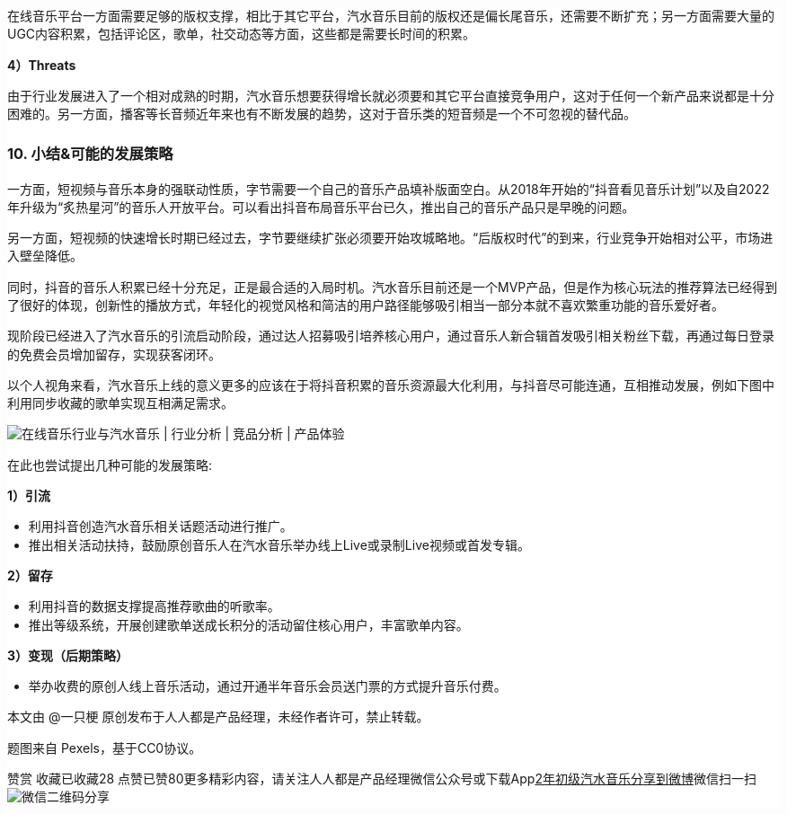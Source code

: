 在线音乐平台一方面需要足够的版权支撑，相比于其它平台，汽水音乐目前的版权还是偏长尾音乐，还需要不断扩充；另一方面需要大量的UGC内容积累，包括评论区，歌单，社交动态等方面，这些都是需要长时间的积累。

**4）Threats**

由于行业发展进入了一个相对成熟的时期，汽水音乐想要获得增长就必须要和其它平台直接竞争用户，这对于任何一个新产品来说都是十分困难的。另一方面，播客等长音频近年来也有不断发展的趋势，这对于音乐类的短音频是一个不可忽视的替代品。

### 10\. 小结&可能的发展策略

一方面，短视频与音乐本身的强联动性质，字节需要一个自己的音乐产品填补版面空白。从2018年开始的“抖音看见音乐计划”以及自2022年升级为“炙热星河”的音乐人开放平台。可以看出抖音布局音乐平台已久，推出自己的音乐产品只是早晚的问题。

另一方面，短视频的快速增长时期已经过去，字节要继续扩张必须要开始攻城略地。“后版权时代”的到来，行业竞争开始相对公平，市场进入壁垒降低。

同时，抖音的音乐人积累已经十分充足，正是最合适的入局时机。汽水音乐目前还是一个MVP产品，但是作为核心玩法的推荐算法已经得到了很好的体现，创新性的播放方式，年轻化的视觉风格和简洁的用户路径能够吸引相当一部分本就不喜欢繁重功能的音乐爱好者。

现阶段已经进入了汽水音乐的引流启动阶段，通过达人招募吸引培养核心用户，通过音乐人新合辑首发吸引相关粉丝下载，再通过每日登录的免费会员增加留存，实现获客闭环。

以个人视角来看，汽水音乐上线的意义更多的应该在于将抖音积累的音乐资源最大化利用，与抖音尽可能连通，互相推动发展，例如下图中利用同步收藏的歌单实现互相满足需求。

![在线音乐行业与汽水音乐 | 行业分析 | 竞品分析 | 产品体验](https://image.yunyingpai.com/wp/2022/06/AjIMiuBUlVrMd19czTlB.png)

在此也尝试提出几种可能的发展策略:

**1）引流**

*   利用抖音创造汽水音乐相关话题活动进行推广。
*   推出相关活动扶持，鼓励原创音乐人在汽水音乐举办线上Live或录制Live视频或首发专辑。

**2）留存**

*   利用抖音的数据支撑提高推荐歌曲的听歌率。
*   推出等级系统，开展创建歌单送成长积分的活动留住核心用户，丰富歌单内容。

**3）变现（后期策略）**

*   举办收费的原创人线上音乐活动，通过开通半年音乐会员送门票的方式提升音乐付费。

本文由 @一只梗 原创发布于人人都是产品经理，未经作者许可，禁止转载。

题图来自 Pexels，基于CC0协议。

赞赏 收藏已收藏28 点赞已赞80更多精彩内容，请关注人人都是产品经理微信公众号或下载App[2年](https://www.woshipm.com/tag/2%e5%b9%b4)[初级](https://www.woshipm.com/tag/%e5%88%9d%e7%ba%a7)[汽水音乐](https://www.woshipm.com/tag/%e6%b1%bd%e6%b0%b4%e9%9f%b3%e4%b9%90)[分享到微博](https://service.weibo.com/share/share.php?appkey=2775287854&title=产品分析之「在线音乐行业」与「汽水音乐」&url=https://www.woshipm.com/evaluating/5496503.html&pic=https://image.yunyingpai.com/wp/2022/06/Yr9Ndg3zrZ4yQ396fXCA.jpg)微信扫一扫![微信二维码](https://api.pwmqr.com/qrcode/create/?url=https://www.woshipm.com/evaluating/5496503.html)分享